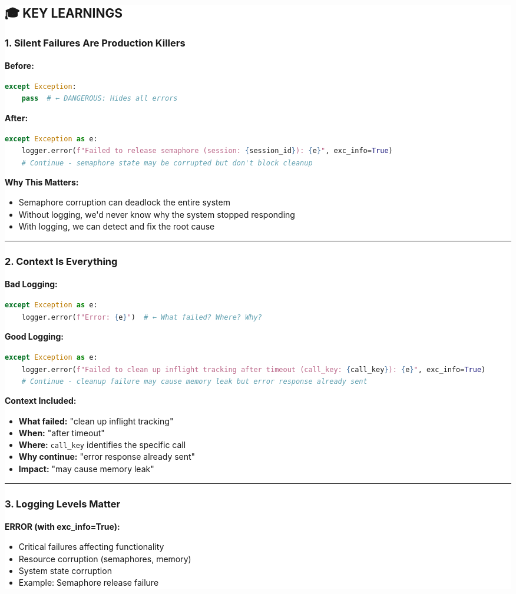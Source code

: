 
## 🎓 **KEY LEARNINGS**

### **1. Silent Failures Are Production Killers**
**Before:**
```python
except Exception:
    pass  # ← DANGEROUS: Hides all errors
```

**After:**
```python
except Exception as e:
    logger.error(f"Failed to release semaphore (session: {session_id}): {e}", exc_info=True)
    # Continue - semaphore state may be corrupted but don't block cleanup
```

**Why This Matters:**
- Semaphore corruption can deadlock the entire system
- Without logging, we'd never know why the system stopped responding
- With logging, we can detect and fix the root cause

---

### **2. Context Is Everything**
**Bad Logging:**
```python
except Exception as e:
    logger.error(f"Error: {e}")  # ← What failed? Where? Why?
```

**Good Logging:**
```python
except Exception as e:
    logger.error(f"Failed to clean up inflight tracking after timeout (call_key: {call_key}): {e}", exc_info=True)
    # Continue - cleanup failure may cause memory leak but error response already sent
```

**Context Included:**
- **What failed:** "clean up inflight tracking"
- **When:** "after timeout"
- **Where:** `call_key` identifies the specific call
- **Why continue:** "error response already sent"
- **Impact:** "may cause memory leak"

---

### **3. Logging Levels Matter**
**ERROR (with exc_info=True):**
- Critical failures affecting functionality
- Resource corruption (semaphores, memory)
- System state corruption
- Example: Semaphore release failure
